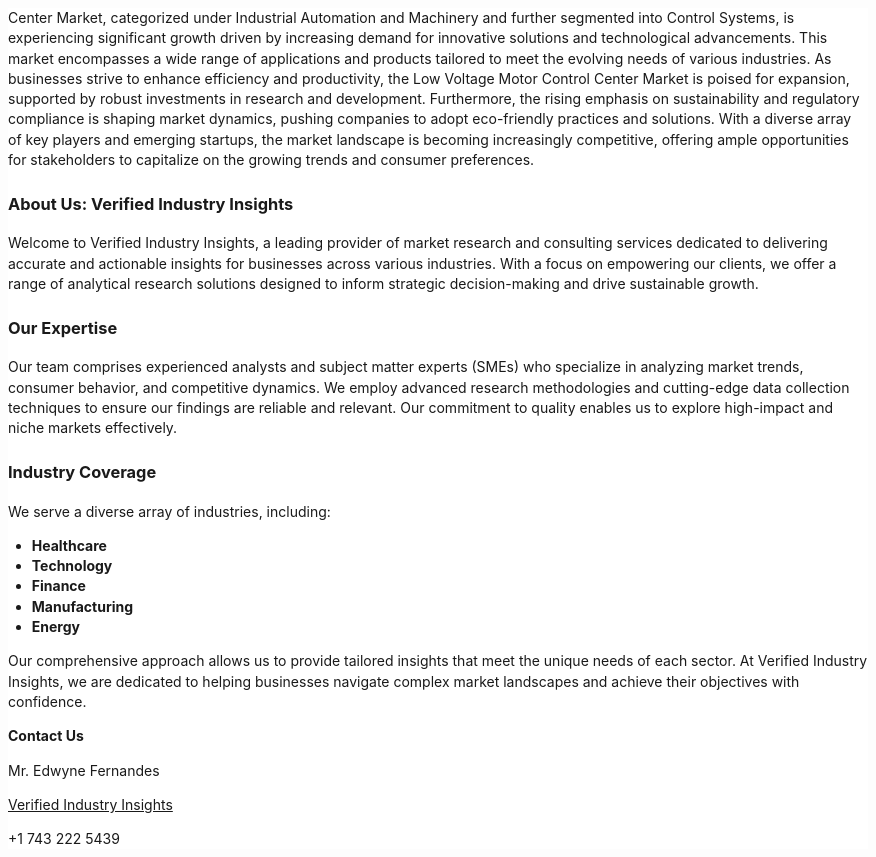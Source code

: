 Center Market, categorized under Industrial Automation and Machinery and further segmented into Control Systems, is experiencing significant growth driven by increasing demand for innovative solutions and technological advancements. This market encompasses a wide range of applications and products tailored to meet the evolving needs of various industries. As businesses strive to enhance efficiency and productivity, the Low Voltage Motor Control Center Market is poised for expansion, supported by robust investments in research and development. Furthermore, the rising emphasis on sustainability and regulatory compliance is shaping market dynamics, pushing companies to adopt eco-friendly practices and solutions. With a diverse array of key players and emerging startups, the market landscape is becoming increasingly competitive, offering ample opportunities for stakeholders to capitalize on the growing trends and consumer preferences.</p><h3>About Us: Verified Industry Insights</h3><p>Welcome to Verified Industry Insights, a leading provider of market research and consulting services dedicated to delivering accurate and actionable insights for businesses across various industries. With a focus on empowering our clients, we offer a range of analytical research solutions designed to inform strategic decision-making and drive sustainable growth.</p><h3>Our Expertise</h3><p>Our team comprises experienced analysts and subject matter experts (SMEs) who specialize in analyzing market trends, consumer behavior, and competitive dynamics. We employ advanced research methodologies and cutting-edge data collection techniques to ensure our findings are reliable and relevant. Our commitment to quality enables us to explore high-impact and niche markets effectively.</p><h3>Industry Coverage</h3><p>We serve a diverse array of industries, including:</p><ul><li><strong>Healthcare</strong></li><li><strong>Technology</strong></li><li><strong>Finance</strong></li><li><strong>Manufacturing</strong></li><li><strong>Energy</strong></li></ul><p>Our comprehensive approach allows us to provide tailored insights that meet the unique needs of each sector. At Verified Industry Insights, we are dedicated to helping businesses navigate complex market landscapes and achieve their objectives with confidence.</p><p><strong>Contact Us</strong></p><p>Mr. Edwyne Fernandes</p><p><a href="https://www.verifiedindustryinsights.com/">Verified Industry Insights</a></p><p>+1 743 222 5439</p>
